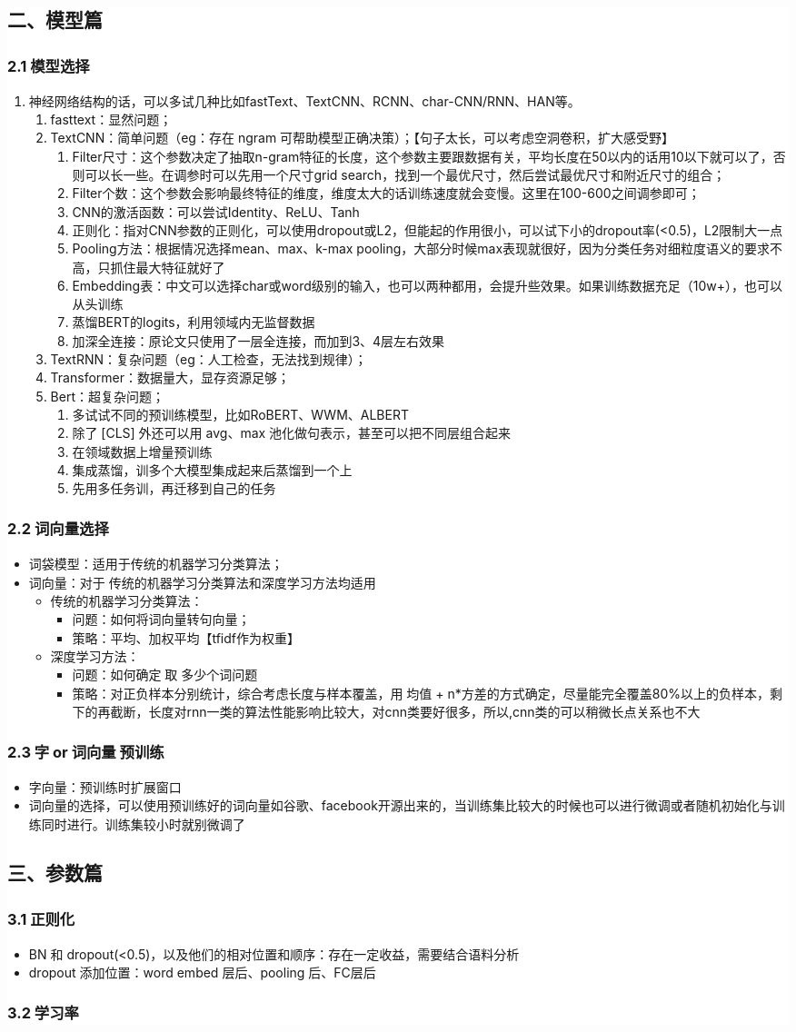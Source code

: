 ## 二、模型篇

### 2.1 模型选择

1. 神经网络结构的话，可以多试几种比如fastText、TextCNN、RCNN、char-CNN/RNN、HAN等。
   1. fasttext：显然问题；
   2. TextCNN：简单问题（eg：存在 ngram 可帮助模型正确决策）；【句子太长，可以考虑空洞卷积，扩大感受野】
      1. Filter尺寸：这个参数决定了抽取n-gram特征的长度，这个参数主要跟数据有关，平均长度在50以内的话用10以下就可以了，否则可以长一些。在调参时可以先用一个尺寸grid search，找到一个最优尺寸，然后尝试最优尺寸和附近尺寸的组合；
      2. Filter个数：这个参数会影响最终特征的维度，维度太大的话训练速度就会变慢。这里在100-600之间调参即可；
      3. CNN的激活函数：可以尝试Identity、ReLU、Tanh
      4. 正则化：指对CNN参数的正则化，可以使用dropout或L2，但能起的作用很小，可以试下小的dropout率(<0.5)，L2限制大一点
      5. Pooling方法：根据情况选择mean、max、k-max pooling，大部分时候max表现就很好，因为分类任务对细粒度语义的要求不高，只抓住最大特征就好了
      6. Embedding表：中文可以选择char或word级别的输入，也可以两种都用，会提升些效果。如果训练数据充足（10w+），也可以从头训练
      7. 蒸馏BERT的logits，利用领域内无监督数据
      8. 加深全连接：原论文只使用了一层全连接，而加到3、4层左右效果
   3. TextRNN：复杂问题（eg：人工检查，无法找到规律）；
   4. Transformer：数据量大，显存资源足够；
   5. Bert：超复杂问题；
      1. 多试试不同的预训练模型，比如RoBERT、WWM、ALBERT
      2. 除了 [CLS] 外还可以用 avg、max 池化做句表示，甚至可以把不同层组合起来
      3. 在领域数据上增量预训练
      4. 集成蒸馏，训多个大模型集成起来后蒸馏到一个上
      5. 先用多任务训，再迁移到自己的任务

### 2.2 词向量选择

- 词袋模型：适用于传统的机器学习分类算法；
- 词向量：对于 传统的机器学习分类算法和深度学习方法均适用
  - 传统的机器学习分类算法：
    - 问题：如何将词向量转句向量；
    - 策略：平均、加权平均【tfidf作为权重】
  - 深度学习方法：
    - 问题：如何确定 取 多少个词问题
    - 策略：对正负样本分别统计，综合考虑长度与样本覆盖，用 均值 + n*方差的方式确定，尽量能完全覆盖80%以上的负样本，剩下的再截断，长度对rnn一类的算法性能影响比较大，对cnn类要好很多，所以,cnn类的可以稍微长点关系也不大

### 2.3 字 or 词向量 预训练

- 字向量：预训练时扩展窗口
- 词向量的选择，可以使用预训练好的词向量如谷歌、facebook开源出来的，当训练集比较大的时候也可以进行微调或者随机初始化与训练同时进行。训练集较小时就别微调了

## 三、参数篇

### 3.1 正则化

- BN 和 dropout(<0.5)，以及他们的相对位置和顺序：存在一定收益，需要结合语料分析
- dropout 添加位置：word embed 层后、pooling 后、FC层后

### 3.2 学习率
